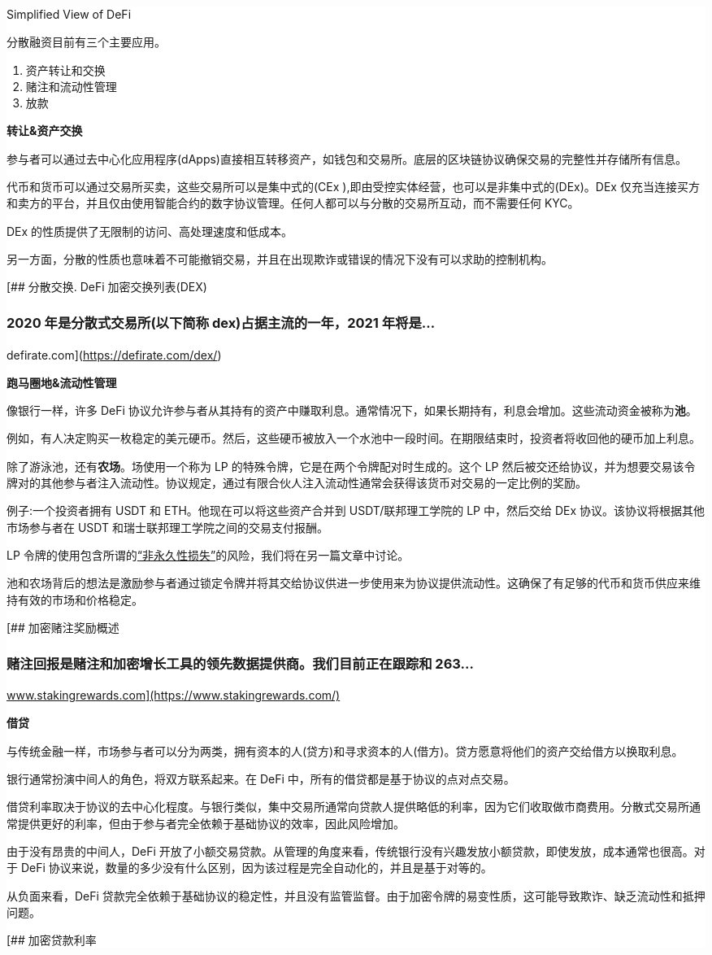 Simplified View of DeFi

分散融资目前有三个主要应用。

1.  资产转让和交换
2.  赌注和流动性管理
3.  放款

**转让&资产交换**

参与者可以通过去中心化应用程序(dApps)直接相互转移资产，如钱包和交易所。底层的区块链协议确保交易的完整性并存储所有信息。

代币和货币可以通过交易所买卖，这些交易所可以是集中式的(CEx ),即由受控实体经营，也可以是非集中式的(DEx)。DEx 仅充当连接买方和卖方的平台，并且仅由使用智能合约的数字协议管理。任何人都可以与分散的交易所互动，而不需要任何 KYC。

DEx 的性质提供了无限制的访问、高处理速度和低成本。

另一方面，分散的性质也意味着不可能撤销交易，并且在出现欺诈或错误的情况下没有可以求助的控制机构。

[](https://defirate.com/dex/) [## 分散交换. DeFi 加密交换列表(DEX)

### 2020 年是分散式交易所(以下简称 dex)占据主流的一年，2021 年将是…

defirate.com](https://defirate.com/dex/) 

**跑马圈地&流动性管理**

像银行一样，许多 DeFi 协议允许参与者从其持有的资产中赚取利息。通常情况下，如果长期持有，利息会增加。这些流动资金被称为**池**。

例如，有人决定购买一枚稳定的美元硬币。然后，这些硬币被放入一个水池中一段时间。在期限结束时，投资者将收回他的硬币加上利息。

除了游泳池，还有**农场**。场使用一个称为 LP 的特殊令牌，它是在两个令牌配对时生成的。这个 LP 然后被交还给协议，并为想要交易该令牌对的其他参与者注入流动性。协议规定，通过有限合伙人注入流动性通常会获得该货币对交易的一定比例的奖励。

例子:一个投资者拥有 USDT 和 ETH。他现在可以将这些资产合并到 USDT/联邦理工学院的 LP 中，然后交给 DEx 协议。该协议将根据其他市场参与者在 USDT 和瑞士联邦理工学院之间的交易支付报酬。

LP 令牌的使用包含所谓的[“非永久性损失”](https://academy.binance.com/en/articles/impermanent-loss-explained)的风险，我们将在另一篇文章中讨论。

池和农场背后的想法是激励参与者通过锁定令牌并将其交给协议供进一步使用来为协议提供流动性。这确保了有足够的代币和货币供应来维持有效的市场和价格稳定。

[](https://www.stakingrewards.com/) [## 加密赌注奖励概述

### 赌注回报是赌注和加密增长工具的领先数据提供商。我们目前正在跟踪和 263…

www.stakingrewards.com](https://www.stakingrewards.com/) 

**借贷**

与传统金融一样，市场参与者可以分为两类，拥有资本的人(贷方)和寻求资本的人(借方)。贷方愿意将他们的资产交给借方以换取利息。

银行通常扮演中间人的角色，将双方联系起来。在 DeFi 中，所有的借贷都是基于协议的点对点交易。

借贷利率取决于协议的去中心化程度。与银行类似，集中交易所通常向贷款人提供略低的利率，因为它们收取做市商费用。分散式交易所通常提供更好的利率，但由于参与者完全依赖于基础协议的效率，因此风险增加。

由于没有昂贵的中间人，DeFi 开放了小额交易贷款。从管理的角度来看，传统银行没有兴趣发放小额贷款，即使发放，成本通常也很高。对于 DeFi 协议来说，数量的多少没有什么区别，因为该过程是完全自动化的，并且是基于对等的。

从负面来看，DeFi 贷款完全依赖于基础协议的稳定性，并且没有监管监督。由于加密令牌的易变性质，这可能导致欺诈、缺乏流动性和抵押问题。

[](https://defirate.com/lend/) [## 加密贷款利率
